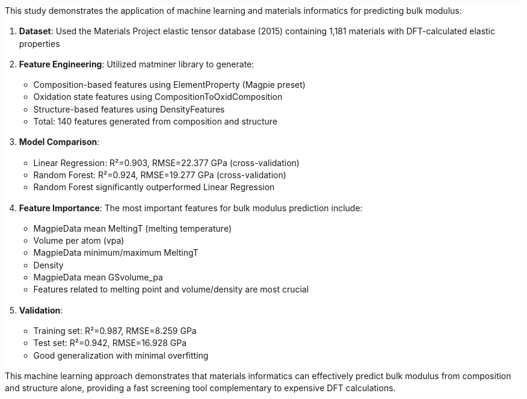 This study demonstrates the application of machine learning and materials informatics for predicting bulk modulus:

1. **Dataset**: Used the Materials Project elastic tensor database (2015) containing 1,181 materials with DFT-calculated elastic properties

2. **Feature Engineering**: Utilized matminer library to generate:
   - Composition-based features using ElementProperty (Magpie preset)
   - Oxidation state features using CompositionToOxidComposition
   - Structure-based features using DensityFeatures
   - Total: 140 features generated from composition and structure

3. **Model Comparison**:
   - Linear Regression: R²=0.903, RMSE=22.377 GPa (cross-validation)
   - Random Forest: R²=0.924, RMSE=19.277 GPa (cross-validation)
   - Random Forest significantly outperformed Linear Regression

4. **Feature Importance**: The most important features for bulk modulus prediction include:
   - MagpieData mean MeltingT (melting temperature)
   - Volume per atom (vpa)
   - MagpieData minimum/maximum MeltingT
   - Density
   - MagpieData mean GSvolume_pa
   - Features related to melting point and volume/density are most crucial

5. **Validation**:
   - Training set: R²=0.987, RMSE=8.259 GPa
   - Test set: R²=0.942, RMSE=16.928 GPa
   - Good generalization with minimal overfitting

This machine learning approach demonstrates that materials informatics can effectively predict bulk modulus from composition and structure alone, providing a fast screening tool complementary to expensive DFT calculations.
